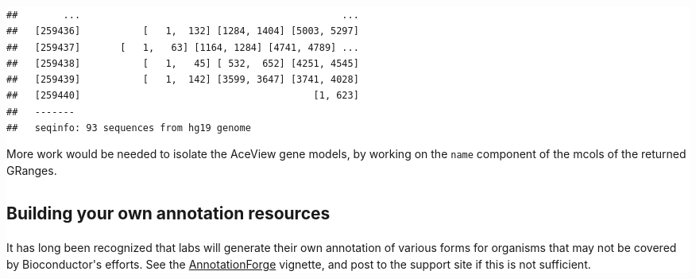 ```
##        ...                                              ...
##   [259436]           [   1,  132] [1284, 1404] [5003, 5297]
##   [259437]       [   1,   63] [1164, 1284] [4741, 4789] ...
##   [259438]           [   1,   45] [ 532,  652] [4251, 4545]
##   [259439]           [   1,  142] [3599, 3647] [3741, 4028]
##   [259440]                                         [1, 623]
##   -------
##   seqinfo: 93 sequences from hg19 genome
```

More work would be needed to isolate the AceView gene models, by
working on the `name` component of the mcols of the returned
GRanges.

## Building your own annotation resources

It has long been recognized that labs will generate their own
annotation of various forms for organisms that may not be
covered by Bioconductor's efforts.  See the
[AnnotationForge](http://www.bioconductor.org/packages/release/bioc/html/AnnotationForge.html) vignette, and post to the support site if this
is not sufficient.
